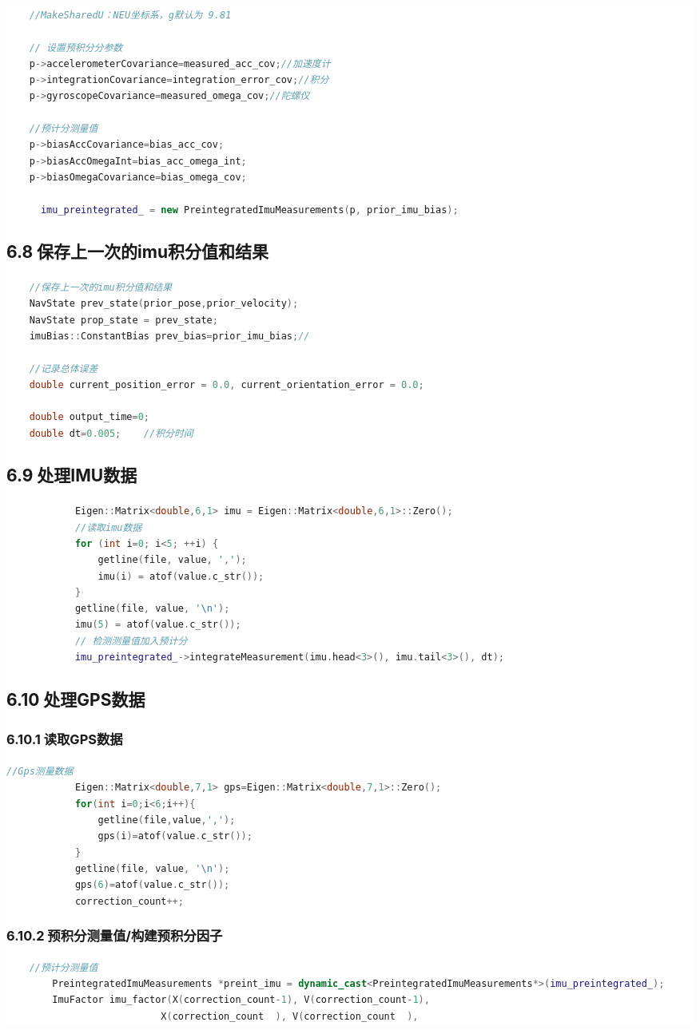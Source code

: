 ```cpp
    //MakeSharedU：NEU坐标系，g默认为 9.81
    
    // 设置预积分分参数
    p->accelerometerCovariance=measured_acc_cov;//加速度计
    p->integrationCovariance=integration_error_cov;//积分
    p->gyroscopeCovariance=measured_omega_cov;//陀螺仪

    //预计分测量值
    p->biasAccCovariance=bias_acc_cov;
    p->biasAccOmegaInt=bias_acc_omega_int;
    p->biasOmegaCovariance=bias_omega_cov;

      imu_preintegrated_ = new PreintegratedImuMeasurements(p, prior_imu_bias);
```
## 6.8 保存上一次的imu积分值和结果
```cpp
    //保存上一次的imu积分值和结果
    NavState prev_state(prior_pose,prior_velocity);
    NavState prop_state = prev_state;
    imuBias::ConstantBias prev_bias=prior_imu_bias;//

    //记录总体误差
    double current_position_error = 0.0, current_orientation_error = 0.0;

    double output_time=0;
    double dt=0.005;    //积分时间
```
## 6.9 处理IMU数据
```cpp
            Eigen::Matrix<double,6,1> imu = Eigen::Matrix<double,6,1>::Zero();
            //读取imu数据
            for (int i=0; i<5; ++i) {
                getline(file, value, ',');
                imu(i) = atof(value.c_str());
            }
            getline(file, value, '\n');
            imu(5) = atof(value.c_str());
            // 检测测量值加入预计分
            imu_preintegrated_->integrateMeasurement(imu.head<3>(), imu.tail<3>(), dt);
```
## 6.10 处理GPS数据
### 6.10.1 读取GPS数据
```cpp
//Gps测量数据
            Eigen::Matrix<double,7,1> gps=Eigen::Matrix<double,7,1>::Zero();
            for(int i=0;i<6;i++){
                getline(file,value,',');
                gps(i)=atof(value.c_str());
            }
            getline(file, value, '\n');
            gps(6)=atof(value.c_str());
            correction_count++;
```
### 6.10.2 预积分测量值/构建预积分因子
```cpp
    //预计分测量值
        PreintegratedImuMeasurements *preint_imu = dynamic_cast<PreintegratedImuMeasurements*>(imu_preintegrated_);
        ImuFactor imu_factor(X(correction_count-1), V(correction_count-1),
                           X(correction_count  ), V(correction_count  ),
```